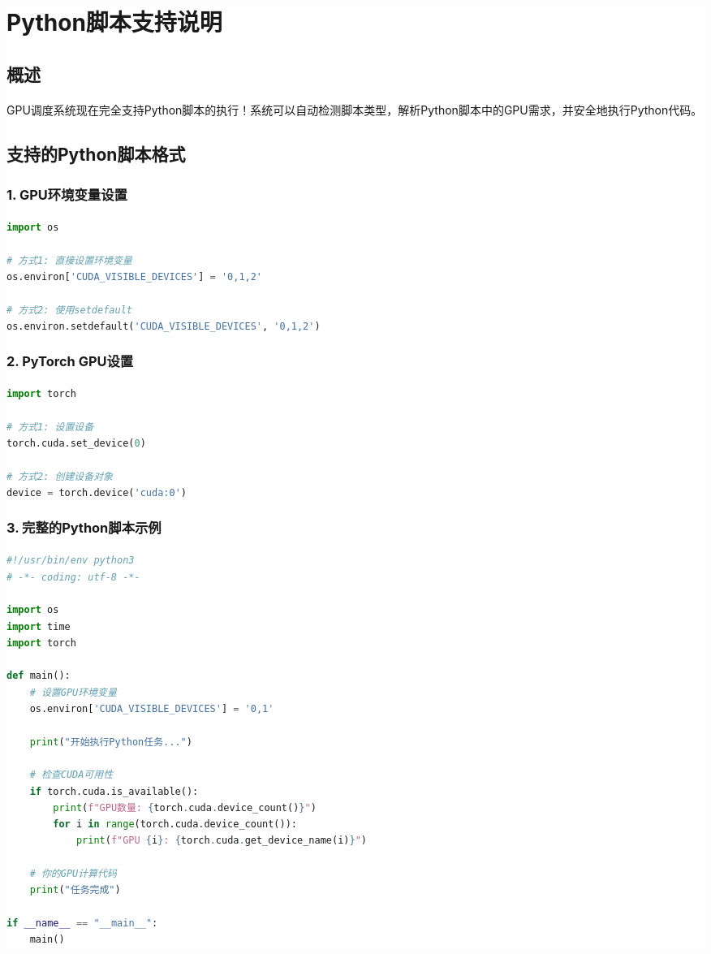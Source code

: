 # Python脚本支持说明

## 概述

GPU调度系统现在完全支持Python脚本的执行！系统可以自动检测脚本类型，解析Python脚本中的GPU需求，并安全地执行Python代码。

## 支持的Python脚本格式

### 1. GPU环境变量设置

```python
import os

# 方式1: 直接设置环境变量
os.environ['CUDA_VISIBLE_DEVICES'] = '0,1,2'

# 方式2: 使用setdefault
os.environ.setdefault('CUDA_VISIBLE_DEVICES', '0,1,2')
```

### 2. PyTorch GPU设置

```python
import torch

# 方式1: 设置设备
torch.cuda.set_device(0)

# 方式2: 创建设备对象
device = torch.device('cuda:0')
```

### 3. 完整的Python脚本示例

```python
#!/usr/bin/env python3
# -*- coding: utf-8 -*-

import os
import time
import torch

def main():
    # 设置GPU环境变量
    os.environ['CUDA_VISIBLE_DEVICES'] = '0,1'
    
    print("开始执行Python任务...")
    
    # 检查CUDA可用性
    if torch.cuda.is_available():
        print(f"GPU数量: {torch.cuda.device_count()}")
        for i in range(torch.cuda.device_count()):
            print(f"GPU {i}: {torch.cuda.get_device_name(i)}")
    
    # 你的GPU计算代码
    print("任务完成")

if __name__ == "__main__":
    main()
```
